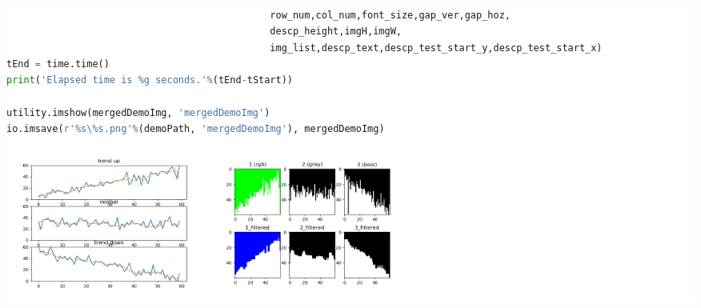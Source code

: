 ```python
                                              row_num,col_num,font_size,gap_ver,gap_hoz,
                                              descp_height,imgH,imgW,
                                              img_list,descp_text,descp_test_start_y,descp_test_start_x)
tEnd = time.time()
print('Elapsed time is %g seconds.'%(tEnd-tStart))

utility.imshow(mergedDemoImg, 'mergedDemoImg')
io.imsave(r'%s\%s.png'%(demoPath, 'mergedDemoImg'), mergedDemoImg)
```
<img src="https://github.com/b9903224/python-utility/blob/master/demo/getMergeDemoImgNoFont/plot.png" width="250px" />
<img src="https://github.com/b9903224/python-utility/blob/master/demo/getMergeDemoImgNoFont/subplot_img.png" width="250px" />